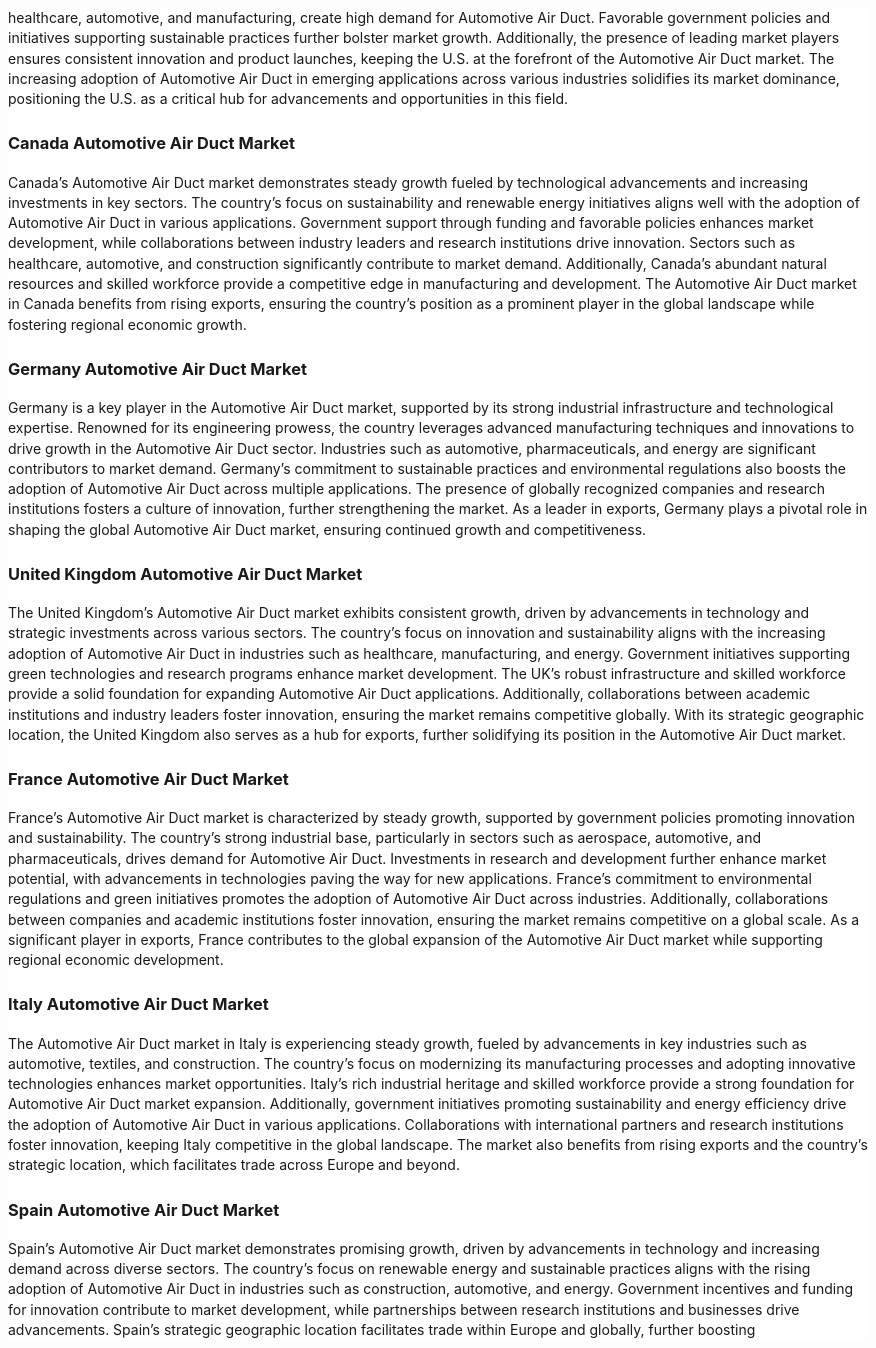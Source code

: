 healthcare, automotive, and manufacturing, create high demand for Automotive Air Duct. Favorable government policies and initiatives supporting sustainable practices further bolster market growth. Additionally, the presence of leading market players ensures consistent innovation and product launches, keeping the U.S. at the forefront of the Automotive Air Duct market. The increasing adoption of Automotive Air Duct in emerging applications across various industries solidifies its market dominance, positioning the U.S. as a critical hub for advancements and opportunities in this field.</p><h3>Canada Automotive Air Duct Market</h3><p>Canada&rsquo;s Automotive Air Duct market demonstrates steady growth fueled by technological advancements and increasing investments in key sectors. The country&rsquo;s focus on sustainability and renewable energy initiatives aligns well with the adoption of Automotive Air Duct in various applications. Government support through funding and favorable policies enhances market development, while collaborations between industry leaders and research institutions drive innovation. Sectors such as healthcare, automotive, and construction significantly contribute to market demand. Additionally, Canada&rsquo;s abundant natural resources and skilled workforce provide a competitive edge in manufacturing and development. The Automotive Air Duct market in Canada benefits from rising exports, ensuring the country&rsquo;s position as a prominent player in the global landscape while fostering regional economic growth.</p><h3>Germany Automotive Air Duct Market</h3><p>Germany is a key player in the Automotive Air Duct market, supported by its strong industrial infrastructure and technological expertise. Renowned for its engineering prowess, the country leverages advanced manufacturing techniques and innovations to drive growth in the Automotive Air Duct sector. Industries such as automotive, pharmaceuticals, and energy are significant contributors to market demand. Germany&rsquo;s commitment to sustainable practices and environmental regulations also boosts the adoption of Automotive Air Duct across multiple applications. The presence of globally recognized companies and research institutions fosters a culture of innovation, further strengthening the market. As a leader in exports, Germany plays a pivotal role in shaping the global Automotive Air Duct market, ensuring continued growth and competitiveness.</p><h3>United Kingdom Automotive Air Duct Market</h3><p>The United Kingdom&rsquo;s Automotive Air Duct market exhibits consistent growth, driven by advancements in technology and strategic investments across various sectors. The country&rsquo;s focus on innovation and sustainability aligns with the increasing adoption of Automotive Air Duct in industries such as healthcare, manufacturing, and energy. Government initiatives supporting green technologies and research programs enhance market development. The UK&rsquo;s robust infrastructure and skilled workforce provide a solid foundation for expanding Automotive Air Duct applications. Additionally, collaborations between academic institutions and industry leaders foster innovation, ensuring the market remains competitive globally. With its strategic geographic location, the United Kingdom also serves as a hub for exports, further solidifying its position in the Automotive Air Duct market.</p><h3>France Automotive Air Duct Market</h3><p>France&rsquo;s Automotive Air Duct market is characterized by steady growth, supported by government policies promoting innovation and sustainability. The country&rsquo;s strong industrial base, particularly in sectors such as aerospace, automotive, and pharmaceuticals, drives demand for Automotive Air Duct. Investments in research and development further enhance market potential, with advancements in technologies paving the way for new applications. France&rsquo;s commitment to environmental regulations and green initiatives promotes the adoption of Automotive Air Duct across industries. Additionally, collaborations between companies and academic institutions foster innovation, ensuring the market remains competitive on a global scale. As a significant player in exports, France contributes to the global expansion of the Automotive Air Duct market while supporting regional economic development.</p><h3>Italy Automotive Air Duct Market</h3><p>The Automotive Air Duct market in Italy is experiencing steady growth, fueled by advancements in key industries such as automotive, textiles, and construction. The country&rsquo;s focus on modernizing its manufacturing processes and adopting innovative technologies enhances market opportunities. Italy&rsquo;s rich industrial heritage and skilled workforce provide a strong foundation for Automotive Air Duct market expansion. Additionally, government initiatives promoting sustainability and energy efficiency drive the adoption of Automotive Air Duct in various applications. Collaborations with international partners and research institutions foster innovation, keeping Italy competitive in the global landscape. The market also benefits from rising exports and the country&rsquo;s strategic location, which facilitates trade across Europe and beyond.</p><h3>Spain Automotive Air Duct Market</h3><p>Spain&rsquo;s Automotive Air Duct market demonstrates promising growth, driven by advancements in technology and increasing demand across diverse sectors. The country&rsquo;s focus on renewable energy and sustainable practices aligns with the rising adoption of Automotive Air Duct in industries such as construction, automotive, and energy. Government incentives and funding for innovation contribute to market development, while partnerships between research institutions and businesses drive advancements. Spain&rsquo;s strategic geographic location facilitates trade within Europe and globally, further boosting